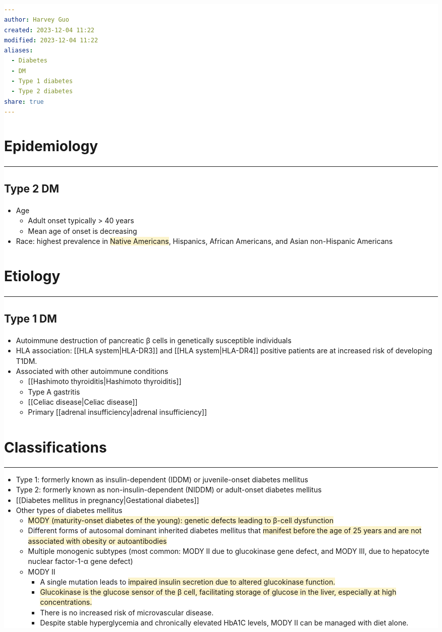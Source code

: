 ```yaml
---
author: Harvey Guo
created: 2023-12-04 11:22
modified: 2023-12-04 11:22
aliases:
  - Diabetes
  - DM
  - Type 1 diabetes
  - Type 2 diabetes
share: true
---
```

# Epidemiology
---
## Type 2 DM
- Age
	- Adult onset typically > 40 years
	- Mean age of onset is decreasing
- Race: highest prevalence in <span style="background:rgba(240, 200, 0, 0.2)">Native Americans</span>, Hispanics, African Americans, and Asian non-Hispanic Americans


# Etiology
---
## Type 1 DM
- Autoimmune destruction of pancreatic β cells in genetically susceptible individuals
- HLA association: [[HLA system|HLA-DR3]] and [[HLA system|HLA-DR4]] positive patients are at increased risk of developing T1DM. 
- Associated with other autoimmune conditions
	- [[Hashimoto thyroiditis|Hashimoto thyroiditis]]
	- Type A gastritis
	- [[Celiac disease|Celiac disease]]
	- Primary [[adrenal insufficiency|adrenal insufficiency]]


# Classifications
---
- Type 1: formerly known as insulin-dependent (IDDM) or juvenile-onset diabetes mellitus
- Type 2: formerly known as non-insulin-dependent (NIDDM) or adult-onset diabetes mellitus
- [[Diabetes mellitus in pregnancy|Gestational diabetes]]
- Other types of diabetes mellitus
	- <span style="background:rgba(240, 200, 0, 0.2)">MODY (maturity-onset diabetes of the young): genetic defects leading to β-cell dysfunction</span>
	- Different forms of autosomal dominant inherited diabetes mellitus that <span style="background:rgba(240, 200, 0, 0.2)">manifest before the age of 25 years and are not associated with obesity or autoantibodies</span>
	- Multiple monogenic subtypes (most common: MODY II due to glucokinase gene defect, and MODY III, due to hepatocyte nuclear factor-1-α gene defect)
	- MODY II
		- A single mutation leads to <span style="background:rgba(240, 200, 0, 0.2)">impaired insulin secretion due to altered glucokinase function.</span>
		- <span style="background:rgba(240, 200, 0, 0.2)">Glucokinase is the glucose sensor of the β cell, facilitating storage of glucose in the liver, especially at high concentrations.</span>
		- There is no increased risk of microvascular disease.
		- Despite stable hyperglycemia and chronically elevated HbA1C levels, MODY II can be managed with diet alone.
